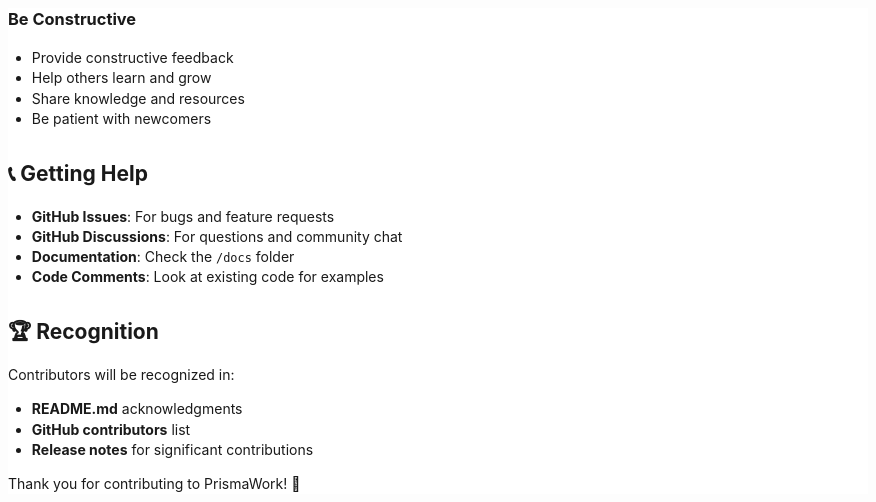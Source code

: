 ### Be Constructive
- Provide constructive feedback
- Help others learn and grow
- Share knowledge and resources
- Be patient with newcomers

## 📞 Getting Help

- **GitHub Issues**: For bugs and feature requests
- **GitHub Discussions**: For questions and community chat
- **Documentation**: Check the `/docs` folder
- **Code Comments**: Look at existing code for examples

## 🏆 Recognition

Contributors will be recognized in:
- **README.md** acknowledgments
- **GitHub contributors** list
- **Release notes** for significant contributions

Thank you for contributing to PrismaWork! 🎉
